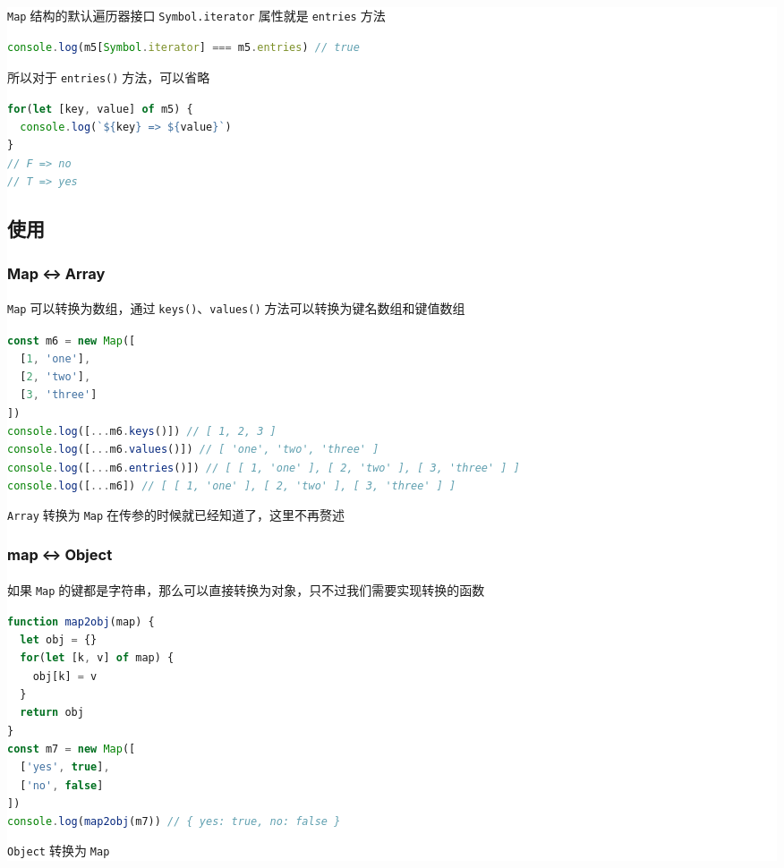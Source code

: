 `Map` 结构的默认遍历器接口 `Symbol.iterator` 属性就是 `entries` 方法

```javascript
console.log(m5[Symbol.iterator] === m5.entries) // true
```

所以对于 `entries()` 方法，可以省略

```javascript
for(let [key, value] of m5) {
  console.log(`${key} => ${value}`)
}
// F => no
// T => yes
```

## 使用

### Map <-> Array

`Map` 可以转换为数组，通过 `keys()`、`values()` 方法可以转换为键名数组和键值数组

```javascript
const m6 = new Map([
  [1, 'one'],
  [2, 'two'],
  [3, 'three']
])
console.log([...m6.keys()]) // [ 1, 2, 3 ]
console.log([...m6.values()]) // [ 'one', 'two', 'three' ]
console.log([...m6.entries()]) // [ [ 1, 'one' ], [ 2, 'two' ], [ 3, 'three' ] ]
console.log([...m6]) // [ [ 1, 'one' ], [ 2, 'two' ], [ 3, 'three' ] ]
```

`Array` 转换为 `Map` 在传参的时候就已经知道了，这里不再赘述

### map <-> Object

如果 `Map` 的键都是字符串，那么可以直接转换为对象，只不过我们需要实现转换的函数

```javascript
function map2obj(map) {
  let obj = {}
  for(let [k, v] of map) {
    obj[k] = v
  }
  return obj
}
const m7 = new Map([
  ['yes', true],
  ['no', false]
])
console.log(map2obj(m7)) // { yes: true, no: false }
```

`Object` 转换为 `Map`
